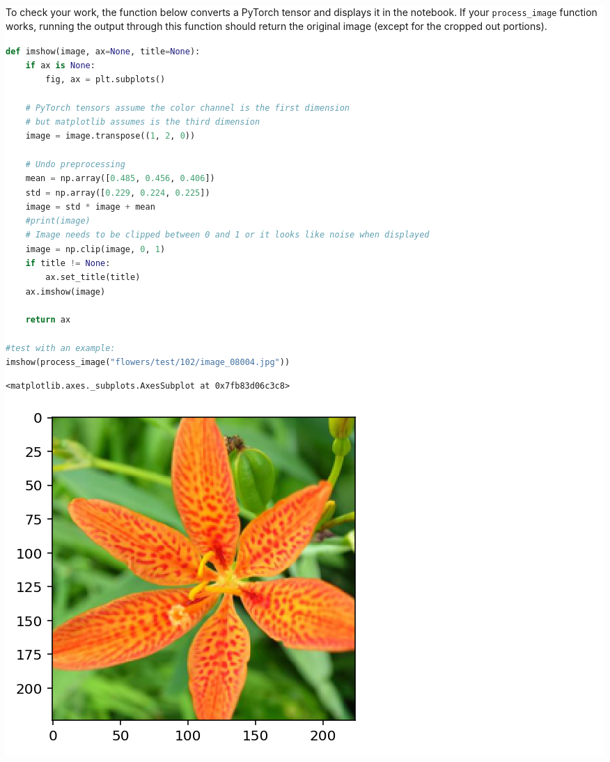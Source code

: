 To check your work, the function below converts a PyTorch tensor and displays it in the notebook. If your `process_image` function works, running the output through this function should return the original image (except for the cropped out portions).


```python
def imshow(image, ax=None, title=None):
    if ax is None:
        fig, ax = plt.subplots()
    
    # PyTorch tensors assume the color channel is the first dimension
    # but matplotlib assumes is the third dimension
    image = image.transpose((1, 2, 0))
    
    # Undo preprocessing
    mean = np.array([0.485, 0.456, 0.406])
    std = np.array([0.229, 0.224, 0.225])
    image = std * image + mean
    #print(image)
    # Image needs to be clipped between 0 and 1 or it looks like noise when displayed
    image = np.clip(image, 0, 1)
    if title != None:
        ax.set_title(title)
    ax.imshow(image)
    
    return ax

#test with an example:
imshow(process_image("flowers/test/102/image_08004.jpg"))
```




    <matplotlib.axes._subplots.AxesSubplot at 0x7fb83d06c3c8>




![png](output_30_1.png)
